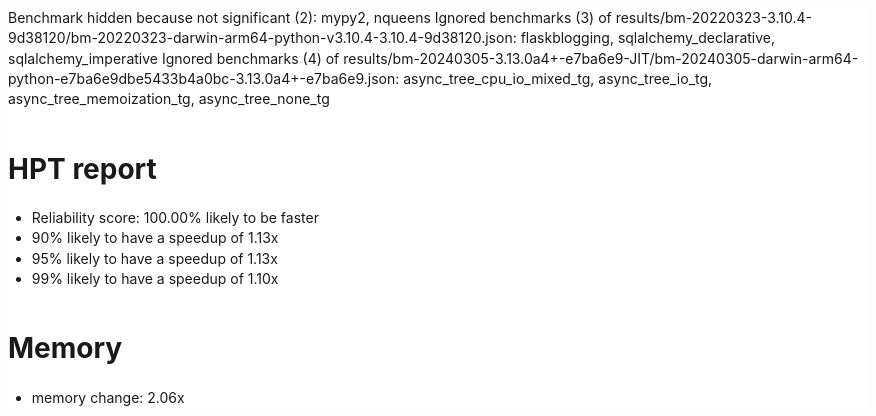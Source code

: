 Benchmark hidden because not significant (2): mypy2, nqueens
Ignored benchmarks (3) of results/bm-20220323-3.10.4-9d38120/bm-20220323-darwin-arm64-python-v3.10.4-3.10.4-9d38120.json: flaskblogging, sqlalchemy_declarative, sqlalchemy_imperative
Ignored benchmarks (4) of results/bm-20240305-3.13.0a4+-e7ba6e9-JIT/bm-20240305-darwin-arm64-python-e7ba6e9dbe5433b4a0bc-3.13.0a4+-e7ba6e9.json: async_tree_cpu_io_mixed_tg, async_tree_io_tg, async_tree_memoization_tg, async_tree_none_tg


# HPT report

- Reliability score: 100.00% likely to be faster
- 90% likely to have a speedup of 1.13x
- 95% likely to have a speedup of 1.13x
- 99% likely to have a speedup of 1.10x


# Memory

- memory change: 2.06x